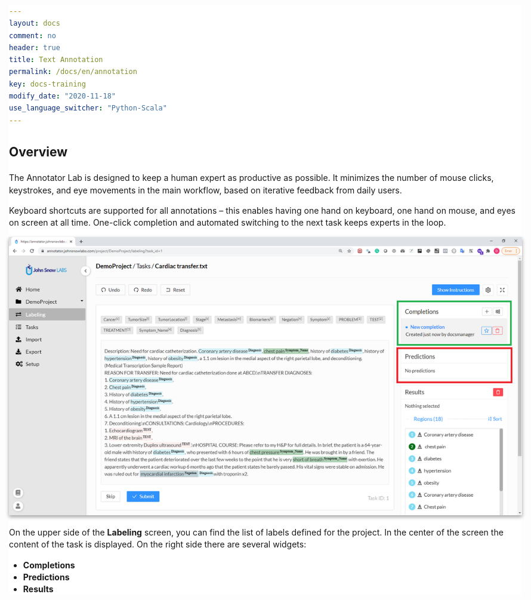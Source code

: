```yaml
---
layout: docs
comment: no
header: true
title: Text Annotation
permalink: /docs/en/annotation
key: docs-training
modify_date: "2020-11-18"
use_language_switcher: "Python-Scala"
---
```


## Overview

The Annotator Lab is designed to keep a human expert as productive as possible. It minimizes the number of mouse clicks, keystrokes, and eye movements in the main workflow, based on iterative feedback from daily users.

Keyboard shortcuts are supported for all annotations – this enables having one hand on keyboard, one hand on mouse, and eyes on screen at all time. One-click completion and automated switching to the next task keeps experts in the loop.

<img class="image image--xl" src="/assets/images/annotation_lab/annotation_main.png" style="width:100%; align:center; box-shadow: 0 3px 6px rgba(0,0,0,0.16), 0 3px 6px rgba(0,0,0,0.23);"/>

On the upper side of the **Labeling** screen, you can find the list of labels defined for the project. In the center of the screen the content of the task is displayed. On the right side there are several widgets:
- **Completions**
- **Predictions**
- **Results**
